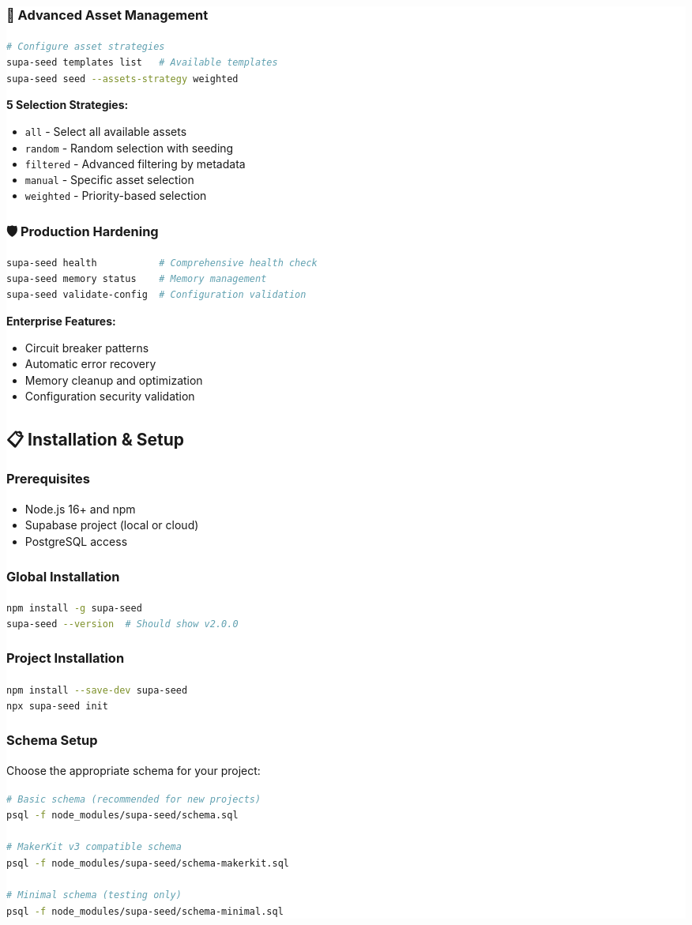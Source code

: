 ### **🎨 Advanced Asset Management**
```bash
# Configure asset strategies
supa-seed templates list   # Available templates
supa-seed seed --assets-strategy weighted
```

**5 Selection Strategies:**
- `all` - Select all available assets
- `random` - Random selection with seeding
- `filtered` - Advanced filtering by metadata
- `manual` - Specific asset selection
- `weighted` - Priority-based selection

### **🛡️ Production Hardening**
```bash
supa-seed health           # Comprehensive health check
supa-seed memory status    # Memory management
supa-seed validate-config  # Configuration validation
```

**Enterprise Features:**
- Circuit breaker patterns
- Automatic error recovery
- Memory cleanup and optimization
- Configuration security validation

## 📋 Installation & Setup

### **Prerequisites**
- Node.js 16+ and npm
- Supabase project (local or cloud)
- PostgreSQL access

### **Global Installation**
```bash
npm install -g supa-seed
supa-seed --version  # Should show v2.0.0
```

### **Project Installation**
```bash
npm install --save-dev supa-seed
npx supa-seed init
```

### **Schema Setup**

Choose the appropriate schema for your project:

```bash
# Basic schema (recommended for new projects)
psql -f node_modules/supa-seed/schema.sql

# MakerKit v3 compatible schema
psql -f node_modules/supa-seed/schema-makerkit.sql

# Minimal schema (testing only)
psql -f node_modules/supa-seed/schema-minimal.sql
```
